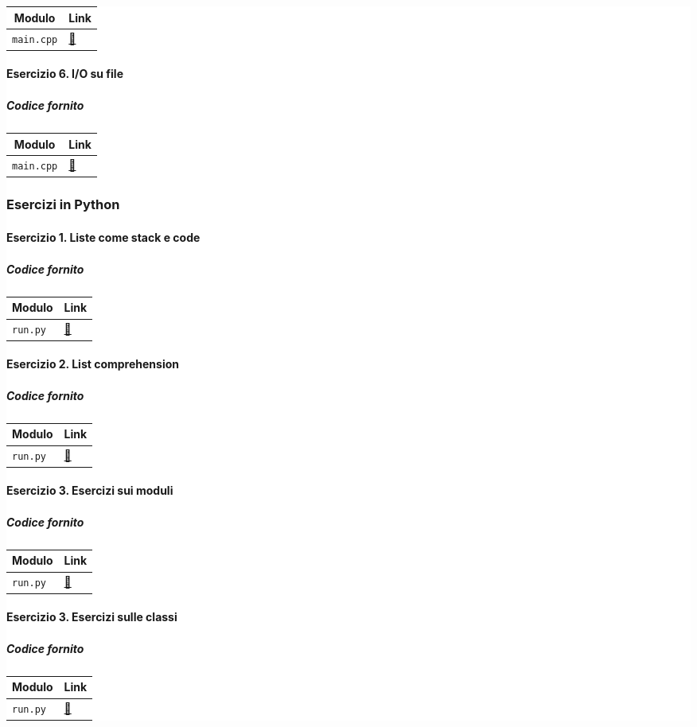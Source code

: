 | Modulo     | Link                                                                                                                      |
| ---------- | ------------------------------------------------------------------------------------------------------------------------- |
| `main.cpp` | [:link:](https://github.com/anhelus/informatica-dm-uniba-ex/blob/master/Linguaggio%20C%2B%2B/FunzioniAvanzate/source.cpp) |

#### Esercizio 6. I/O su file

##### Codice fornito

| Modulo     | Link                                                                                                            |
| ---------- | --------------------------------------------------------------------------------------------------------------- |
| `main.cpp` | [:link:](https://github.com/anhelus/informatica-dm-uniba-ex/blob/master/Linguaggio%20C%2B%2B/FileIO/source.cpp) |

### Esercizi in Python

#### Esercizio 1. Liste come stack e code

##### Codice fornito

| Modulo   | Link                                                                                                                                    |
| -------- | --------------------------------------------------------------------------------------------------------------------------------------- |
| `run.py` | [:link:](https://github.com/anhelus/informatica-dm-uniba-ex/blob/master/Linguaggio%20Python/03%20-%20Strutture%20Dati/a_stack_queue.py) |

#### Esercizio 2. List comprehension

##### Codice fornito

| Modulo   | Link                                                                                                                                           |
| -------- | ---------------------------------------------------------------------------------------------------------------------------------------------- |
| `run.py` | [:link:](https://github.com/anhelus/informatica-dm-uniba-ex/blob/master/Linguaggio%20Python/03%20-%20Strutture%20Dati/b_list_comprehension.py) |

#### Esercizio 3. Esercizi sui moduli

##### Codice fornito

| Modulo   | Link                                                                                                         |
| -------- | ------------------------------------------------------------------------------------------------------------ |
| `run.py` | [:link:](https://github.com/anhelus/informatica-dm-uniba-ex/tree/master/Linguaggio%20Python/04%20-%20Modulo) |

#### Esercizio 3. Esercizi sulle classi

##### Codice fornito

| Modulo   | Link                                                                                                         |
| -------- | ------------------------------------------------------------------------------------------------------------ |
| `run.py` | [:link:](https://github.com/anhelus/informatica-dm-uniba-ex/tree/master/Linguaggio%20Python/05%20-%20Classi) |
